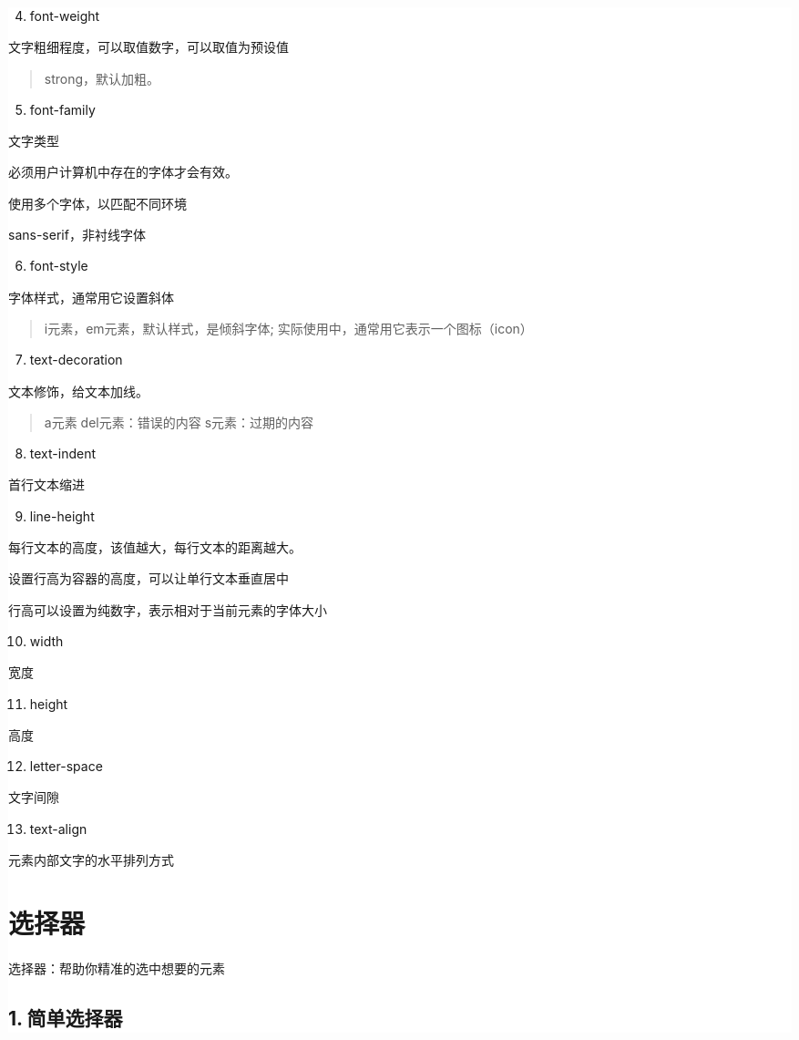 4. font-weight

文字粗细程度，可以取值数字，可以取值为预设值

> strong，默认加粗。

5. font-family

文字类型

必须用户计算机中存在的字体才会有效。

使用多个字体，以匹配不同环境

sans-serif，非衬线字体

6. font-style

字体样式，通常用它设置斜体

> i元素，em元素，默认样式，是倾斜字体; 实际使用中，通常用它表示一个图标（icon）

7. text-decoration

文本修饰，给文本加线。

> a元素
> del元素：错误的内容
> s元素：过期的内容

8. text-indent

首行文本缩进

9.  line-height

每行文本的高度，该值越大，每行文本的距离越大。

设置行高为容器的高度，可以让单行文本垂直居中

行高可以设置为纯数字，表示相对于当前元素的字体大小

10.  width

宽度

11.  height

高度

12.  letter-space

文字间隙

13. text-align

元素内部文字的水平排列方式

# 选择器

选择器：帮助你精准的选中想要的元素

## 1. 简单选择器
